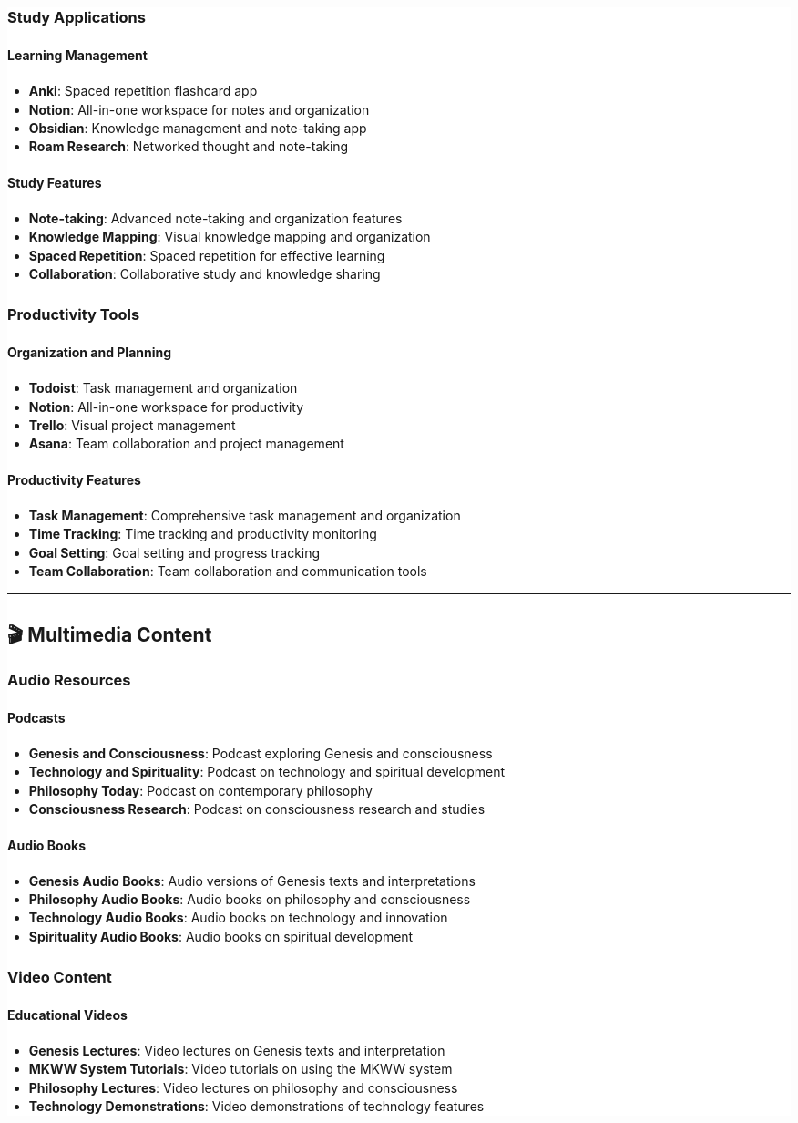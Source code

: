 ### **Study Applications**

#### **Learning Management**
- **Anki**: Spaced repetition flashcard app
- **Notion**: All-in-one workspace for notes and organization
- **Obsidian**: Knowledge management and note-taking app
- **Roam Research**: Networked thought and note-taking

#### **Study Features**
- **Note-taking**: Advanced note-taking and organization features
- **Knowledge Mapping**: Visual knowledge mapping and organization
- **Spaced Repetition**: Spaced repetition for effective learning
- **Collaboration**: Collaborative study and knowledge sharing

### **Productivity Tools**

#### **Organization and Planning**
- **Todoist**: Task management and organization
- **Notion**: All-in-one workspace for productivity
- **Trello**: Visual project management
- **Asana**: Team collaboration and project management

#### **Productivity Features**
- **Task Management**: Comprehensive task management and organization
- **Time Tracking**: Time tracking and productivity monitoring
- **Goal Setting**: Goal setting and progress tracking
- **Team Collaboration**: Team collaboration and communication tools

---

## 🎬 **Multimedia Content**

### **Audio Resources**

#### **Podcasts**
- **Genesis and Consciousness**: Podcast exploring Genesis and consciousness
- **Technology and Spirituality**: Podcast on technology and spiritual development
- **Philosophy Today**: Podcast on contemporary philosophy
- **Consciousness Research**: Podcast on consciousness research and studies

#### **Audio Books**
- **Genesis Audio Books**: Audio versions of Genesis texts and interpretations
- **Philosophy Audio Books**: Audio books on philosophy and consciousness
- **Technology Audio Books**: Audio books on technology and innovation
- **Spirituality Audio Books**: Audio books on spiritual development

### **Video Content**

#### **Educational Videos**
- **Genesis Lectures**: Video lectures on Genesis texts and interpretation
- **MKWW System Tutorials**: Video tutorials on using the MKWW system
- **Philosophy Lectures**: Video lectures on philosophy and consciousness
- **Technology Demonstrations**: Video demonstrations of technology features
